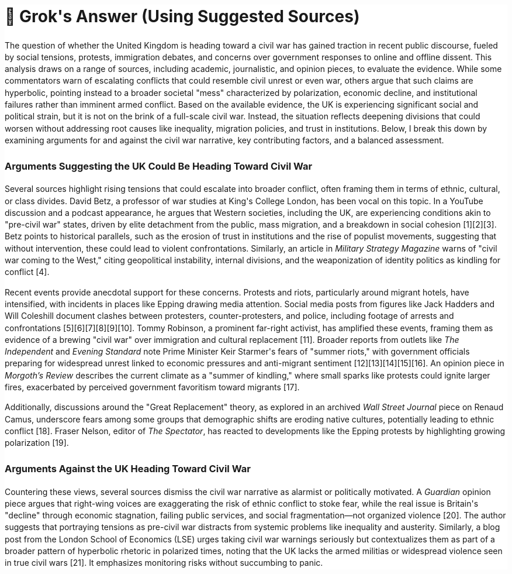 
# 🤖 Grok's Answer (Using Suggested Sources)

The question of whether the United Kingdom is heading toward a civil war has gained traction in recent public discourse, fueled by social tensions, protests, immigration debates, and concerns over government responses to online and offline dissent. This analysis draws on a range of sources, including academic, journalistic, and opinion pieces, to evaluate the evidence. While some commentators warn of escalating conflicts that could resemble civil unrest or even war, others argue that such claims are hyperbolic, pointing instead to a broader societal "mess" characterized by polarization, economic decline, and institutional failures rather than imminent armed conflict. Based on the available evidence, the UK is experiencing significant social and political strain, but it is not on the brink of a full-scale civil war. Instead, the situation reflects deepening divisions that could worsen without addressing root causes like inequality, migration policies, and trust in institutions. Below, I break this down by examining arguments for and against the civil war narrative, key contributing factors, and a balanced assessment.

### Arguments Suggesting the UK Could Be Heading Toward Civil War
Several sources highlight rising tensions that could escalate into broader conflict, often framing them in terms of ethnic, cultural, or class divides. David Betz, a professor of war studies at King's College London, has been vocal on this topic. In a YouTube discussion and a podcast appearance, he argues that Western societies, including the UK, are experiencing conditions akin to "pre-civil war" states, driven by elite detachment from the public, mass migration, and a breakdown in social cohesion [1][2][3]. Betz points to historical parallels, such as the erosion of trust in institutions and the rise of populist movements, suggesting that without intervention, these could lead to violent confrontations. Similarly, an article in *Military Strategy Magazine* warns of "civil war coming to the West," citing geopolitical instability, internal divisions, and the weaponization of identity politics as kindling for conflict [4].

Recent events provide anecdotal support for these concerns. Protests and riots, particularly around migrant hotels, have intensified, with incidents in places like Epping drawing media attention. Social media posts from figures like Jack Hadders and Will Coleshill document clashes between protesters, counter-protesters, and police, including footage of arrests and confrontations [5][6][7][8][9][10]. Tommy Robinson, a prominent far-right activist, has amplified these events, framing them as evidence of a brewing "civil war" over immigration and cultural replacement [11]. Broader reports from outlets like *The Independent* and *Evening Standard* note Prime Minister Keir Starmer's fears of "summer riots," with government officials preparing for widespread unrest linked to economic pressures and anti-migrant sentiment [12][13][14][15][16]. An opinion piece in *Morgoth’s Review* describes the current climate as a "summer of kindling," where small sparks like protests could ignite larger fires, exacerbated by perceived government favoritism toward migrants [17].

Additionally, discussions around the "Great Replacement" theory, as explored in an archived *Wall Street Journal* piece on Renaud Camus, underscore fears among some groups that demographic shifts are eroding native cultures, potentially leading to ethnic conflict [18]. Fraser Nelson, editor of *The Spectator*, has reacted to developments like the Epping protests by highlighting growing polarization [19].

### Arguments Against the UK Heading Toward Civil War
Countering these views, several sources dismiss the civil war narrative as alarmist or politically motivated. A *Guardian* opinion piece argues that right-wing voices are exaggerating the risk of ethnic conflict to stoke fear, while the real issue is Britain's "decline" through economic stagnation, failing public services, and social fragmentation—not organized violence [20]. The author suggests that portraying tensions as pre-civil war distracts from systemic problems like inequality and austerity. Similarly, a blog post from the London School of Economics (LSE) urges taking civil war warnings seriously but contextualizes them as part of a broader pattern of hyperbolic rhetoric in polarized times, noting that the UK lacks the armed militias or widespread violence seen in true civil wars [21]. It emphasizes monitoring risks without succumbing to panic.
